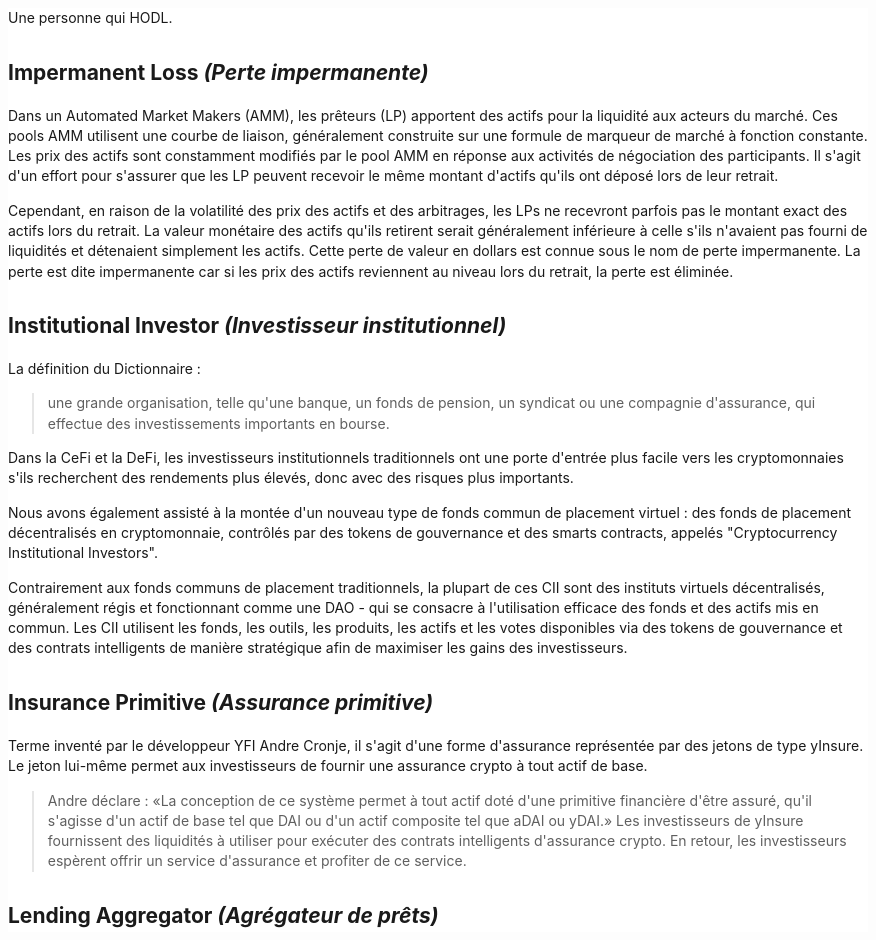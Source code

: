 Une personne qui HODL.

## Impermanent Loss _\(Perte impermanente\)_

Dans un Automated Market Makers \(AMM\), les prêteurs \(LP\) apportent des actifs pour la liquidité aux acteurs du marché. Ces pools AMM utilisent une courbe de liaison, généralement construite sur une formule de marqueur de marché à fonction constante. Les prix des actifs sont constamment modifiés par le pool AMM en réponse aux activités de négociation des participants. Il s'agit d'un effort pour s'assurer que les LP peuvent recevoir le même montant d'actifs qu'ils ont déposé lors de leur retrait.

Cependant, en raison de la volatilité des prix des actifs et des arbitrages, les LPs ne recevront parfois pas le montant exact des actifs lors du retrait. La valeur monétaire des actifs qu'ils retirent serait généralement inférieure à celle s'ils n'avaient pas fourni de liquidités et détenaient simplement les actifs. Cette perte de valeur en dollars est connue sous le nom de perte impermanente. La perte est dite impermanente car si les prix des actifs reviennent au niveau lors du retrait, la perte est éliminée.

## Institutional Investor _\(Investisseur institutionnel\)_

La définition du Dictionnaire :

> une grande organisation, telle qu'une banque, un fonds de pension, un syndicat ou une compagnie d'assurance, qui effectue des investissements importants en bourse.

Dans la CeFi et la DeFi, les investisseurs institutionnels traditionnels ont une porte d'entrée plus facile vers les cryptomonnaies s'ils recherchent des rendements plus élevés, donc avec des risques plus importants.

Nous avons également assisté à la montée d'un nouveau type de fonds commun de placement virtuel : des fonds de placement décentralisés en cryptomonnaie, contrôlés par des tokens de gouvernance et des smarts contracts, appelés "Cryptocurrency Institutional Investors".

Contrairement aux fonds communs de placement traditionnels, la plupart de ces CII sont des instituts virtuels décentralisés, généralement régis et fonctionnant comme une DAO - qui se consacre à l'utilisation efficace des fonds et des actifs mis en commun. Les CII utilisent les fonds, les outils, les produits, les actifs et les votes disponibles via des tokens de gouvernance et des contrats intelligents de manière stratégique afin de maximiser les gains des investisseurs.

## Insurance Primitive _\(Assurance primitive\)_

Terme inventé par le développeur YFI Andre Cronje, il s'agit d'une forme d'assurance représentée par des jetons de type yInsure. Le jeton lui-même permet aux investisseurs de fournir une assurance crypto à tout actif de base.

> Andre déclare : «La conception de ce système permet à tout actif doté d'une primitive financière d'être assuré, qu'il s'agisse d'un actif de base tel que DAI ou d'un actif composite tel que aDAI ou yDAI.» Les investisseurs de yInsure fournissent des liquidités à utiliser pour exécuter des contrats intelligents d'assurance crypto. En retour, les investisseurs espèrent offrir un service d'assurance et profiter de ce service.

## Lending Aggregator _\(Agrégateur de prêts\)_

